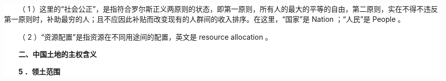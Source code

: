    <p class="MsoNormal" style="text-indent:21.0pt;">
    （
    <span>
     1
    </span>
    ）这里的“社会公正”，是指符合罗尔斯正义两原则的状态，即第一原则，所有人的最大的平等的自由，第二原则，实在不得不违反第一原则时，补助最穷的人；且不应因此补贴而改变现有的人群间的收入排序。在这里，“国家”是
    <span>
     Nation
    </span>
    ；“人民”是
    <span>
     People
    </span>
    。
   </p>
   <p class="MsoNormal" style="text-indent:21.1pt;">
    <b>
     <span>
     </span>
    </b>
   </p>
   <p class="MsoNormal" style="text-indent:21.0pt;">
    （
    <span>
     2
    </span>
    ）“资源配置”是指资源在不同用途间的配置，英文是
    <span>
     resource allocation
    </span>
    。
   </p>
   <p class="MsoNormal" style="text-indent:21.1pt;">
    <b>
     <span>
     </span>
    </b>
   </p>
   <p class="MsoNormal" style="text-indent:21.1pt;">
    <b>
     二、中国土地的主权含义
     <span>
     </span>
    </b>
   </p>
   <p class="MsoNormal" style="text-indent:21.1pt;">
    <b>
     <span>
     </span>
    </b>
   </p>
   <p class="MsoNormal" style="text-indent:21.1pt;">
    <b>
     <span>
      5
     </span>
    </b>
    <b>
     ．领土范围
     <span>
     </span>
    </b>
   </p>